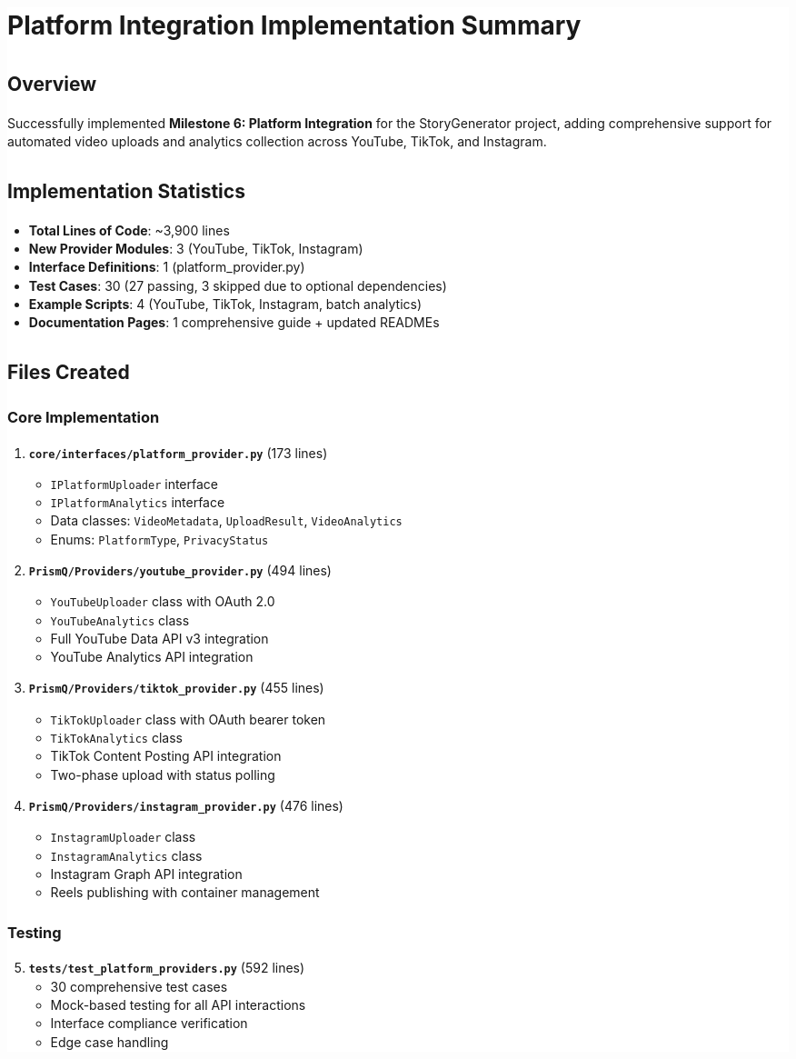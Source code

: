 # Platform Integration Implementation Summary

## Overview

Successfully implemented **Milestone 6: Platform Integration** for the StoryGenerator project, adding comprehensive support for automated video uploads and analytics collection across YouTube, TikTok, and Instagram.

## Implementation Statistics

- **Total Lines of Code**: ~3,900 lines
- **New Provider Modules**: 3 (YouTube, TikTok, Instagram)
- **Interface Definitions**: 1 (platform_provider.py)
- **Test Cases**: 30 (27 passing, 3 skipped due to optional dependencies)
- **Example Scripts**: 4 (YouTube, TikTok, Instagram, batch analytics)
- **Documentation Pages**: 1 comprehensive guide + updated READMEs

## Files Created

### Core Implementation
1. **`core/interfaces/platform_provider.py`** (173 lines)
   - `IPlatformUploader` interface
   - `IPlatformAnalytics` interface
   - Data classes: `VideoMetadata`, `UploadResult`, `VideoAnalytics`
   - Enums: `PlatformType`, `PrivacyStatus`

2. **`PrismQ/Providers/youtube_provider.py`** (494 lines)
   - `YouTubeUploader` class with OAuth 2.0
   - `YouTubeAnalytics` class
   - Full YouTube Data API v3 integration
   - YouTube Analytics API integration

3. **`PrismQ/Providers/tiktok_provider.py`** (455 lines)
   - `TikTokUploader` class with OAuth bearer token
   - `TikTokAnalytics` class
   - TikTok Content Posting API integration
   - Two-phase upload with status polling

4. **`PrismQ/Providers/instagram_provider.py`** (476 lines)
   - `InstagramUploader` class
   - `InstagramAnalytics` class
   - Instagram Graph API integration
   - Reels publishing with container management

### Testing
5. **`tests/test_platform_providers.py`** (592 lines)
   - 30 comprehensive test cases
   - Mock-based testing for all API interactions
   - Interface compliance verification
   - Edge case handling
